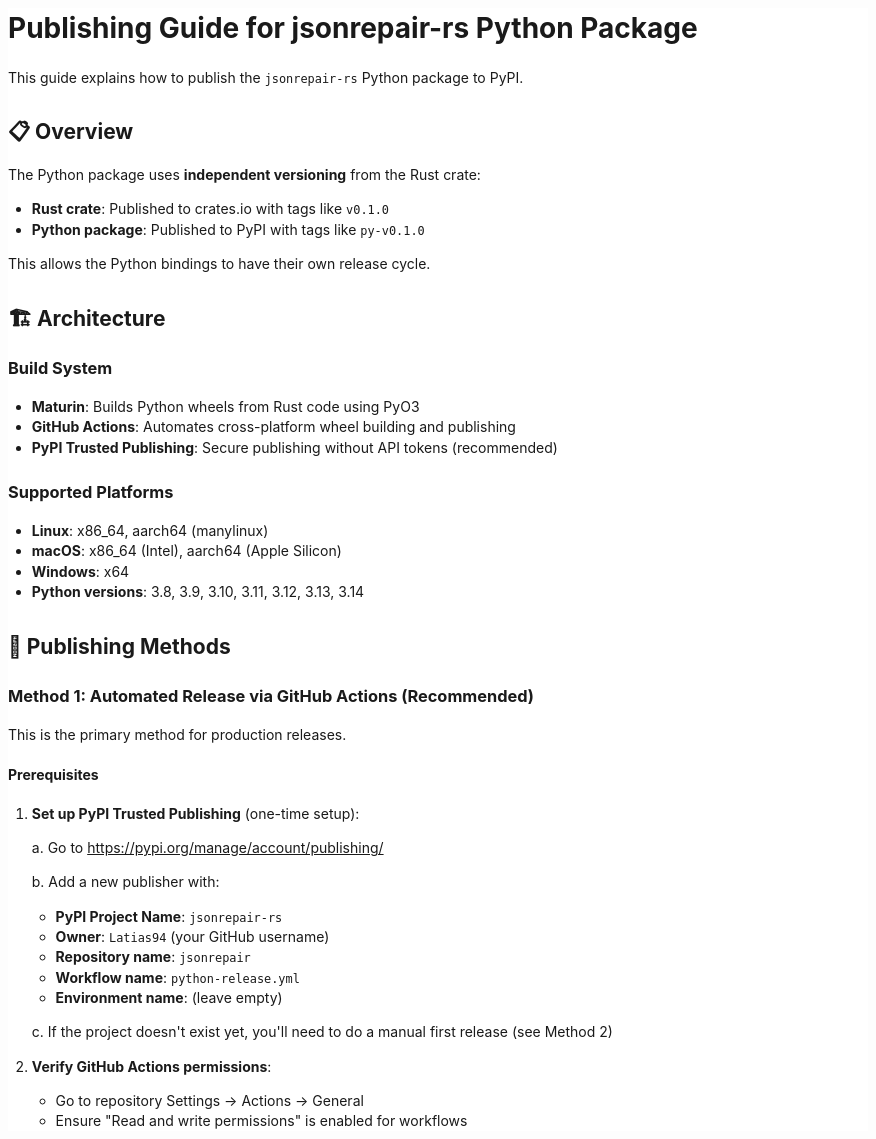 # Publishing Guide for jsonrepair-rs Python Package

This guide explains how to publish the `jsonrepair-rs` Python package to PyPI.

## 📋 Overview

The Python package uses **independent versioning** from the Rust crate:
- **Rust crate**: Published to crates.io with tags like `v0.1.0`
- **Python package**: Published to PyPI with tags like `py-v0.1.0`

This allows the Python bindings to have their own release cycle.

## 🏗️ Architecture

### Build System
- **Maturin**: Builds Python wheels from Rust code using PyO3
- **GitHub Actions**: Automates cross-platform wheel building and publishing
- **PyPI Trusted Publishing**: Secure publishing without API tokens (recommended)

### Supported Platforms
- **Linux**: x86_64, aarch64 (manylinux)
- **macOS**: x86_64 (Intel), aarch64 (Apple Silicon)
- **Windows**: x64
- **Python versions**: 3.8, 3.9, 3.10, 3.11, 3.12, 3.13, 3.14

## 🚀 Publishing Methods

### Method 1: Automated Release via GitHub Actions (Recommended)

This is the primary method for production releases.

#### Prerequisites

1. **Set up PyPI Trusted Publishing** (one-time setup):
   
   a. Go to https://pypi.org/manage/account/publishing/
   
   b. Add a new publisher with:
      - **PyPI Project Name**: `jsonrepair-rs`
      - **Owner**: `Latias94` (your GitHub username)
      - **Repository name**: `jsonrepair`
      - **Workflow name**: `python-release.yml`
      - **Environment name**: (leave empty)
   
   c. If the project doesn't exist yet, you'll need to do a manual first release (see Method 2)

2. **Verify GitHub Actions permissions**:
   - Go to repository Settings → Actions → General
   - Ensure "Read and write permissions" is enabled for workflows
